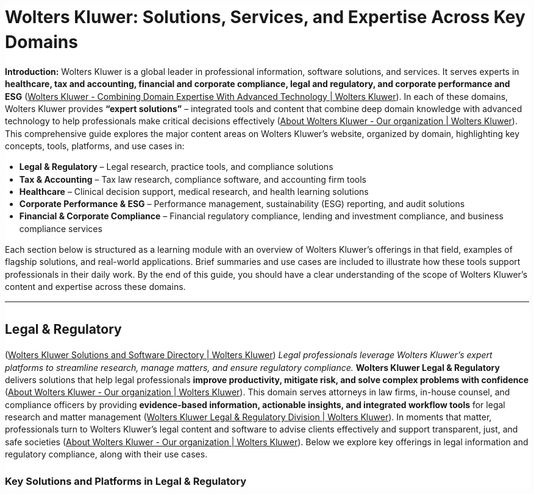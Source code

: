 # Wolters Kluwer: Solutions, Services, and Expertise Across Key Domains

**Introduction:** Wolters Kluwer is a global leader in professional information, software solutions, and services. It serves experts in **healthcare, tax and accounting, financial and corporate compliance, legal and regulatory, and corporate performance and ESG** ([Wolters Kluwer - Combining Domain Expertise With Advanced Technology | Wolters Kluwer](https://www.wolterskluwer.com/en#:~:text=Wolters%20Kluwer%20is%20a%20global,regulatory%3B%20corporate%20performance%20and%20ESG)). In each of these domains, Wolters Kluwer provides **“expert solutions”** – integrated tools and content that combine deep domain knowledge with advanced technology to help professionals make critical decisions effectively ([About Wolters Kluwer - Our organization | Wolters Kluwer](https://www.wolterskluwer.com/en/about-us/organization#:~:text=We%20help%20our%20customers%20make,Compliance%2C%20and%20Legal%20%26%20Regulatory)). This comprehensive guide explores the major content areas on Wolters Kluwer’s website, organized by domain, highlighting key concepts, tools, platforms, and use cases in:

- **Legal & Regulatory** – Legal research, practice tools, and compliance solutions
- **Tax & Accounting** – Tax law research, compliance software, and accounting firm tools
- **Healthcare** – Clinical decision support, medical research, and health learning solutions
- **Corporate Performance & ESG** – Performance management, sustainability (ESG) reporting, and audit solutions
- **Financial & Corporate Compliance** – Financial regulatory compliance, lending and investment compliance, and business compliance services

Each section below is structured as a learning module with an overview of Wolters Kluwer’s offerings in that field, examples of flagship solutions, and real-world applications. Brief summaries and use cases are included to illustrate how these tools support professionals in their daily work. By the end of this guide, you should have a clear understanding of the scope of Wolters Kluwer’s content and expertise across these domains.

---

## Legal & Regulatory

([Wolters Kluwer Solutions and Software Directory | Wolters Kluwer](https://www.wolterskluwer.com/en/solutions)) _Legal professionals leverage Wolters Kluwer’s expert platforms to streamline research, manage matters, and ensure regulatory compliance._ **Wolters Kluwer Legal & Regulatory** delivers solutions that help legal professionals **improve productivity, mitigate risk, and solve complex problems with confidence** ([About Wolters Kluwer - Our organization | Wolters Kluwer](https://www.wolterskluwer.com/en/about-us/organization#:~:text=Wolters%20Kluwer%20enables%20legal%20and,safe%20societies%20around%20the%20world)). This domain serves attorneys in law firms, in-house counsel, and compliance officers by providing **evidence-based information, actionable insights, and integrated workflow tools** for legal research and matter management ([Wolters Kluwer Legal & Regulatory Division | Wolters Kluwer](https://www.wolterskluwer.com/en/about-us/organization/legal-and-regulatory#:~:text=Our%20expert%20solutions%20%E2%80%93%20a,impact%20when%20it%20matters%20most)). In moments that matter, professionals turn to Wolters Kluwer’s legal content and software to advise clients effectively and support transparent, just, and safe societies ([About Wolters Kluwer - Our organization | Wolters Kluwer](https://www.wolterskluwer.com/en/about-us/organization#:~:text=confidence,safe%20societies%20around%20the%20world)). Below we explore key offerings in legal information and regulatory compliance, along with their use cases.

### Key Solutions and Platforms in Legal & Regulatory
